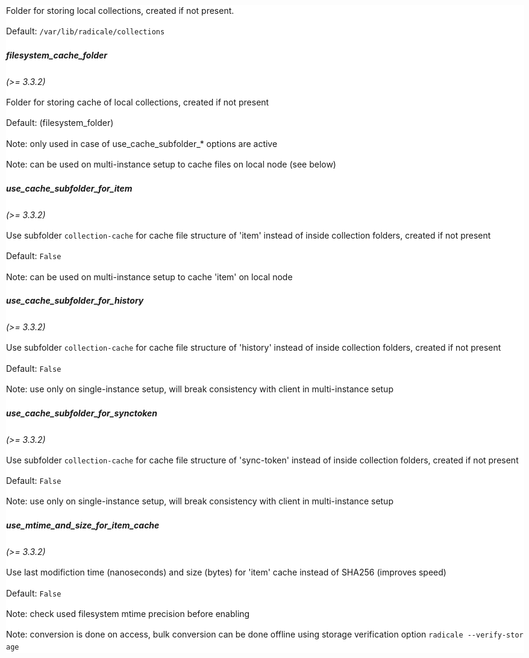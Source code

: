 Folder for storing local collections, created if not present.

Default: `/var/lib/radicale/collections`

##### filesystem_cache_folder

_(>= 3.3.2)_

Folder for storing cache of local collections, created if not present

Default: (filesystem_folder)

Note: only used in case of use_cache_subfolder_* options are active

Note: can be used on multi-instance setup to cache files on local node (see below)

##### use_cache_subfolder_for_item

_(>= 3.3.2)_

Use subfolder `collection-cache` for cache file structure of 'item' instead of inside collection folders, created if not present

Default: `False`

Note: can be used on multi-instance setup to cache 'item' on local node

##### use_cache_subfolder_for_history

_(>= 3.3.2)_

Use subfolder `collection-cache` for cache file structure of 'history' instead of inside collection folders, created if not present

Default: `False`

Note: use only on single-instance setup, will break consistency with client in multi-instance setup

##### use_cache_subfolder_for_synctoken

_(>= 3.3.2)_

Use subfolder `collection-cache` for cache file structure of 'sync-token' instead of inside collection folders, created if not present

Default: `False`

Note: use only on single-instance setup, will break consistency with client in multi-instance setup

##### use_mtime_and_size_for_item_cache

_(>= 3.3.2)_

Use last modifiction time (nanoseconds) and size (bytes) for 'item' cache instead of SHA256 (improves speed)

Default: `False`

Note: check used filesystem mtime precision before enabling

Note: conversion is done on access, bulk conversion can be done offline using storage verification option `radicale --verify-storage`
